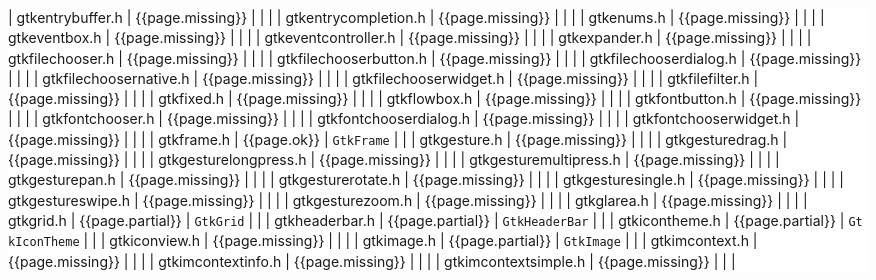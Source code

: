 | gtkentrybuffer.h            | {{page.missing}} |               |       |
| gtkentrycompletion.h        | {{page.missing}} |               |       |
| gtkenums.h                  | {{page.missing}} |               |       |
| gtkeventbox.h               | {{page.missing}} |               |       |
| gtkeventcontroller.h        | {{page.missing}} |               |       |
| gtkexpander.h               | {{page.missing}} |               |       |
| gtkfilechooser.h            | {{page.missing}} |               |       |
| gtkfilechooserbutton.h      | {{page.missing}} |               |       |
| gtkfilechooserdialog.h      | {{page.missing}} |               |       |
| gtkfilechoosernative.h      | {{page.missing}} |               |       |
| gtkfilechooserwidget.h      | {{page.missing}} |               |       |
| gtkfilefilter.h             | {{page.missing}} |               |       |
| gtkfixed.h                  | {{page.missing}} |               |       |
| gtkflowbox.h                | {{page.missing}} |               |       |
| gtkfontbutton.h             | {{page.missing}} |               |       |
| gtkfontchooser.h            | {{page.missing}} |               |       |
| gtkfontchooserdialog.h      | {{page.missing}} |               |       |
| gtkfontchooserwidget.h      | {{page.missing}} |               |       |
| gtkframe.h                  | {{page.ok}}      | `GtkFrame`    |       |
| gtkgesture.h                | {{page.missing}} |               |       |
| gtkgesturedrag.h            | {{page.missing}} |               |       |
| gtkgesturelongpress.h       | {{page.missing}} |               |       |
| gtkgesturemultipress.h      | {{page.missing}} |               |       |
| gtkgesturepan.h             | {{page.missing}} |               |       |
| gtkgesturerotate.h          | {{page.missing}} |               |       |
| gtkgesturesingle.h          | {{page.missing}} |               |       |
| gtkgestureswipe.h           | {{page.missing}} |               |       |
| gtkgesturezoom.h            | {{page.missing}} |               |       |
| gtkglarea.h                 | {{page.missing}} |               |       |
| gtkgrid.h                   | {{page.partial}} | `GtkGrid`     |       |
| gtkheaderbar.h              | {{page.partial}} | `GtkHeaderBar` |       |
| gtkicontheme.h              | {{page.partial}} | `GtkIconTheme` |       |
| gtkiconview.h               | {{page.missing}} |               |       |
| gtkimage.h                  | {{page.partial}} | `GtkImage`    |       |
| gtkimcontext.h              | {{page.missing}} |               |       |
| gtkimcontextinfo.h          | {{page.missing}} |               |       |
| gtkimcontextsimple.h        | {{page.missing}} |               |       |